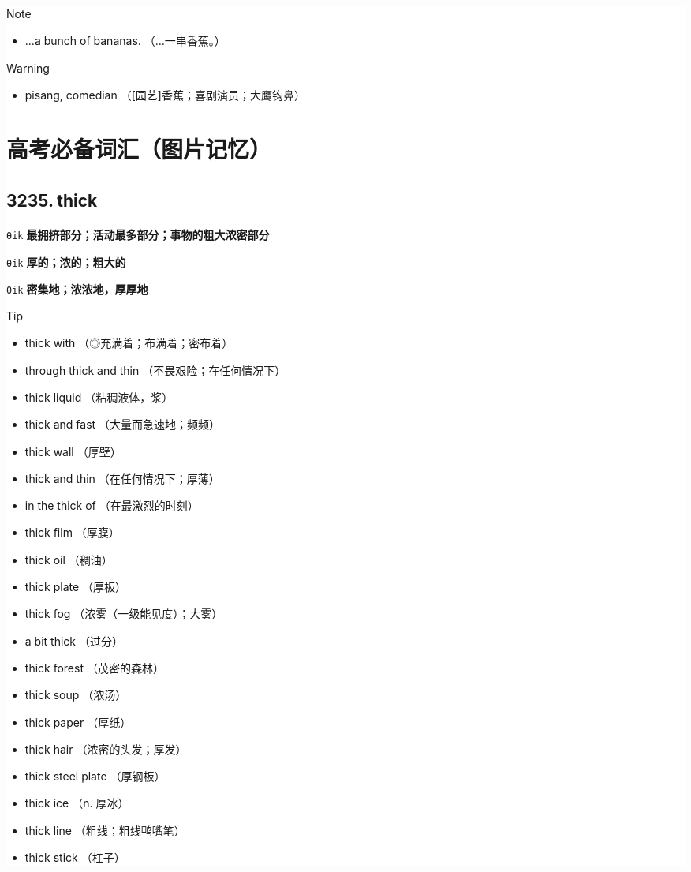 > [!NOTE]
>
> - ...a bunch of bananas. （…一串香蕉。）
>

> [!WARNING]
>
> - pisang, comedian （[园艺]香蕉；喜剧演员；大鹰钩鼻）
>

# 高考必备词汇（图片记忆）

## 3235. thick

`θik`  **最拥挤部分；活动最多部分；事物的粗大浓密部分**

`θik`  **厚的；浓的；粗大的**

`θik`  **密集地；浓浓地，厚厚地**

> [!TIP]
>
> - thick with （◎充满着；布满着；密布着）
>
> - through thick and thin （不畏艰险；在任何情况下）
>
> - thick liquid （粘稠液体，浆）
>
> - thick and fast （大量而急速地；频频）
>
> - thick wall （厚壁）
>
> - thick and thin （在任何情况下；厚薄）
>
> - in the thick of （在最激烈的时刻）
>
> - thick film （厚膜）
>
> - thick oil （稠油）
>
> - thick plate （厚板）
>
> - thick fog （浓雾（一级能见度）；大雾）
>
> - a bit thick （过分）
>
> - thick forest （茂密的森林）
>
> - thick soup （浓汤）
>
> - thick paper （厚纸）
>
> - thick hair （浓密的头发；厚发）
>
> - thick steel plate （厚钢板）
>
> - thick ice （n. 厚冰）
>
> - thick line （粗线；粗线鸭嘴笔）
>
> - thick stick （杠子）
>
